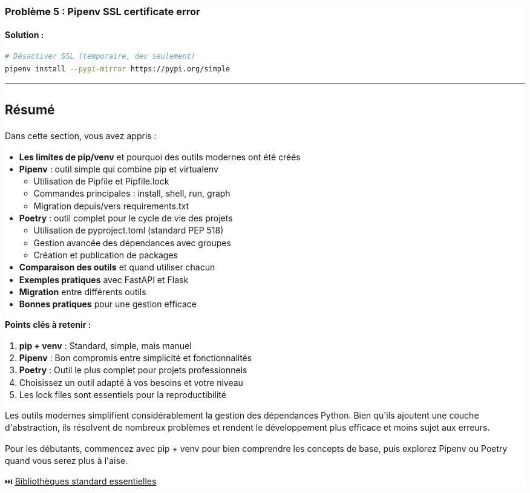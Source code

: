 ### Problème 5 : Pipenv SSL certificate error

**Solution :**
```bash
# Désactiver SSL (temporaire, dev seulement)
pipenv install --pypi-mirror https://pypi.org/simple
```

---

## Résumé

Dans cette section, vous avez appris :

- **Les limites de pip/venv** et pourquoi des outils modernes ont été créés
- **Pipenv** : outil simple qui combine pip et virtualenv
  - Utilisation de Pipfile et Pipfile.lock
  - Commandes principales : install, shell, run, graph
  - Migration depuis/vers requirements.txt
- **Poetry** : outil complet pour le cycle de vie des projets
  - Utilisation de pyproject.toml (standard PEP 518)
  - Gestion avancée des dépendances avec groupes
  - Création et publication de packages
- **Comparaison des outils** et quand utiliser chacun
- **Exemples pratiques** avec FastAPI et Flask
- **Migration** entre différents outils
- **Bonnes pratiques** pour une gestion efficace

**Points clés à retenir :**

1. **pip + venv** : Standard, simple, mais manuel
2. **Pipenv** : Bon compromis entre simplicité et fonctionnalités
3. **Poetry** : Outil le plus complet pour projets professionnels
4. Choisissez un outil adapté à vos besoins et votre niveau
5. Les lock files sont essentiels pour la reproductibilité

Les outils modernes simplifient considérablement la gestion des dépendances Python. Bien qu'ils ajoutent une couche d'abstraction, ils résolvent de nombreux problèmes et rendent le développement plus efficace et moins sujet aux erreurs.

Pour les débutants, commencez avec pip + venv pour bien comprendre les concepts de base, puis explorez Pipenv ou Poetry quand vous serez plus à l'aise.

⏭️ [Bibliothèques standard essentielles](/07-bibliotheques-standard/README.md)
